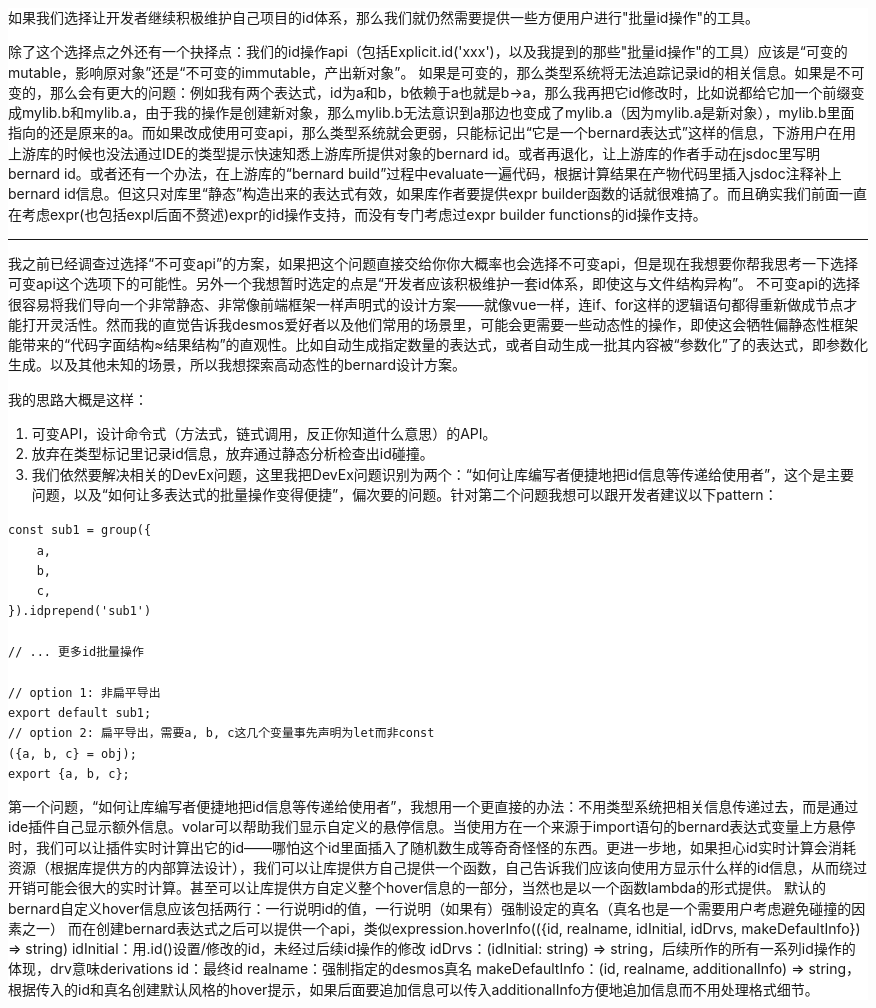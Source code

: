 如果我们选择让开发者继续积极维护自己项目的id体系，那么我们就仍然需要提供一些方便用户进行"批量id操作"的工具。

除了这个选择点之外还有一个抉择点：我们的id操作api（包括Explicit.id('xxx')，以及我提到的那些"批量id操作"的工具）应该是“可变的mutable，影响原对象”还是“不可变的immutable，产出新对象”。
如果是可变的，那么类型系统将无法追踪记录id的相关信息。如果是不可变的，那么会有更大的问题：例如我有两个表达式，id为a和b，b依赖于a也就是b->a，那么我再把它id修改时，比如说都给它加一个前缀变成mylib.b和mylib.a，由于我的操作是创建新对象，那么mylib.b无法意识到a那边也变成了mylib.a（因为mylib.a是新对象），mylib.b里面指向的还是原来的a。而如果改成使用可变api，那么类型系统就会更弱，只能标记出“它是一个bernard表达式”这样的信息，下游用户在用上游库的时候也没法通过IDE的类型提示快速知悉上游库所提供对象的bernard id。或者再退化，让上游库的作者手动在jsdoc里写明bernard id。或者还有一个办法，在上游库的“bernard build”过程中evaluate一遍代码，根据计算结果在产物代码里插入jsdoc注释补上bernard id信息。但这只对库里“静态”构造出来的表达式有效，如果库作者要提供expr builder函数的话就很难搞了。而且确实我们前面一直在考虑expr(也包括expl后面不赘述)expr的id操作支持，而没有专门考虑过expr builder functions的id操作支持。

---

我之前已经调查过选择“不可变api”的方案，如果把这个问题直接交给你你大概率也会选择不可变api，但是现在我想要你帮我思考一下选择可变api这个选项下的可能性。另外一个我想暂时选定的点是“开发者应该积极维护一套id体系，即使这与文件结构异构”。
不可变api的选择很容易将我们导向一个非常静态、非常像前端框架一样声明式的设计方案——就像vue一样，连if、for这样的逻辑语句都得重新做成节点才能打开灵活性。然而我的直觉告诉我desmos爱好者以及他们常用的场景里，可能会更需要一些动态性的操作，即使这会牺牲偏静态性框架能带来的“代码字面结构≈结果结构”的直观性。比如自动生成指定数量的表达式，或者自动生成一批其内容被“参数化”了的表达式，即参数化生成。以及其他未知的场景，所以我想探索高动态性的bernard设计方案。

我的思路大概是这样：
1. 可变API，设计命令式（方法式，链式调用，反正你知道什么意思）的API。
2. 放弃在类型标记里记录id信息，放弃通过静态分析检查出id碰撞。
3. 我们依然要解决相关的DevEx问题，这里我把DevEx问题识别为两个：“如何让库编写者便捷地把id信息等传递给使用者”，这个是主要问题，以及“如何让多表达式的批量操作变得便捷”，偏次要的问题。针对第二个问题我想可以跟开发者建议以下pattern：
```
const sub1 = group({
    a,
    b,
    c,
}).idprepend('sub1')

// ... 更多id批量操作

// option 1: 非扁平导出
export default sub1;
// option 2: 扁平导出，需要a, b, c这几个变量事先声明为let而非const
({a, b, c} = obj);
export {a, b, c};
```
第一个问题，“如何让库编写者便捷地把id信息等传递给使用者”，我想用一个更直接的办法：不用类型系统把相关信息传递过去，而是通过ide插件自己显示额外信息。volar可以帮助我们显示自定义的悬停信息。当使用方在一个来源于import语句的bernard表达式变量上方悬停时，我们可以让插件实时计算出它的id——哪怕这个id里面插入了随机数生成等奇奇怪怪的东西。更进一步地，如果担心id实时计算会消耗资源（根据库提供方的内部算法设计），我们可以让库提供方自己提供一个函数，自己告诉我们应该向使用方显示什么样的id信息，从而绕过开销可能会很大的实时计算。甚至可以让库提供方自定义整个hover信息的一部分，当然也是以一个函数lambda的形式提供。
默认的bernard自定义hover信息应该包括两行：一行说明id的值，一行说明（如果有）强制设定的真名（真名也是一个需要用户考虑避免碰撞的因素之一）
而在创建bernard表达式之后可以提供一个api，类似expression.hoverInfo(({id, realname, idInitial, idDrvs, makeDefaultInfo}) => string)
idInitial：用.id()设置/修改的id，未经过后续id操作的修改
idDrvs：(idInitial: string) => string，后续所作的所有一系列id操作的体现，drv意味derivations
id：最终id
realname：强制指定的desmos真名
makeDefaultInfo：(id, realname, additionalInfo) => string，根据传入的id和真名创建默认风格的hover提示，如果后面要追加信息可以传入additionalInfo方便地追加信息而不用处理格式细节。

